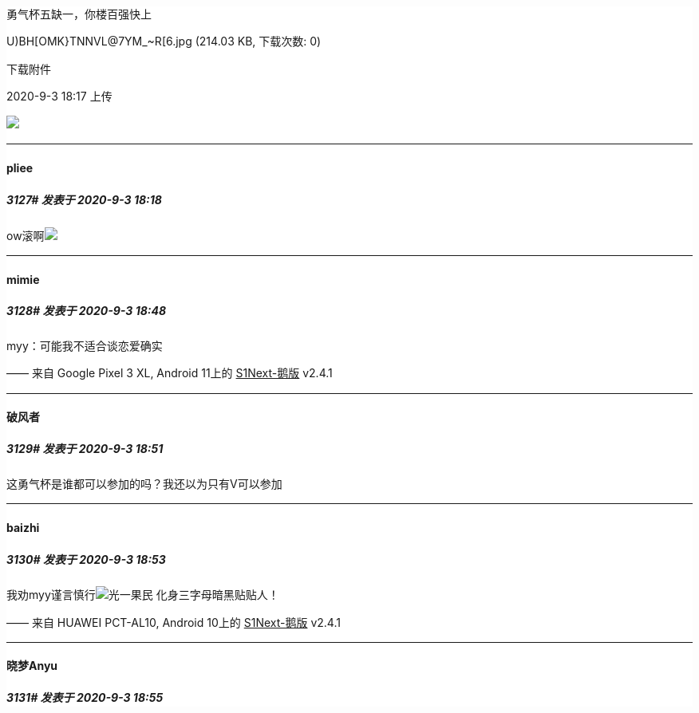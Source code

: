 
勇气杯五缺一，你楼百强快上


U)BH[OMK}TNNVL@7YM_~R[6.jpg
(214.03 KB, 下载次数: 0)


下载附件


2020-9-3 18:17 上传


<img src="https://img.saraba1st.com/forum/202009/03/181728whjrqhdm4wahijsd.jpg" referrerpolicy="no-referrer">


*****

####  pliee  
##### 3127#       发表于 2020-9-3 18:18


ow滚啊<img src="https://static.saraba1st.com/image/smiley/face2017/004.gif" referrerpolicy="no-referrer">


*****

####  mimie  
##### 3128#       发表于 2020-9-3 18:48


myy：可能我不适合谈恋爱确实

—— 来自 Google Pixel 3 XL, Android 11上的 [S1Next-鹅版](https://github.com/ykrank/S1-Next/releases) v2.4.1


*****

####  破风者  
##### 3129#       发表于 2020-9-3 18:51


这勇气杯是谁都可以参加的吗？我还以为只有V可以参加


*****

####  baizhi  
##### 3130#       发表于 2020-9-3 18:53


我劝myy谨言慎行<img src="https://static.saraba1st.com/image/smiley/face2017/220.png" referrerpolicy="no-referrer">光一果民 化身三字母暗黑贴贴人！

—— 来自 HUAWEI PCT-AL10, Android 10上的 [S1Next-鹅版](https://github.com/ykrank/S1-Next/releases) v2.4.1


*****

####  晓梦Anyu  
##### 3131#       发表于 2020-9-3 18:55
